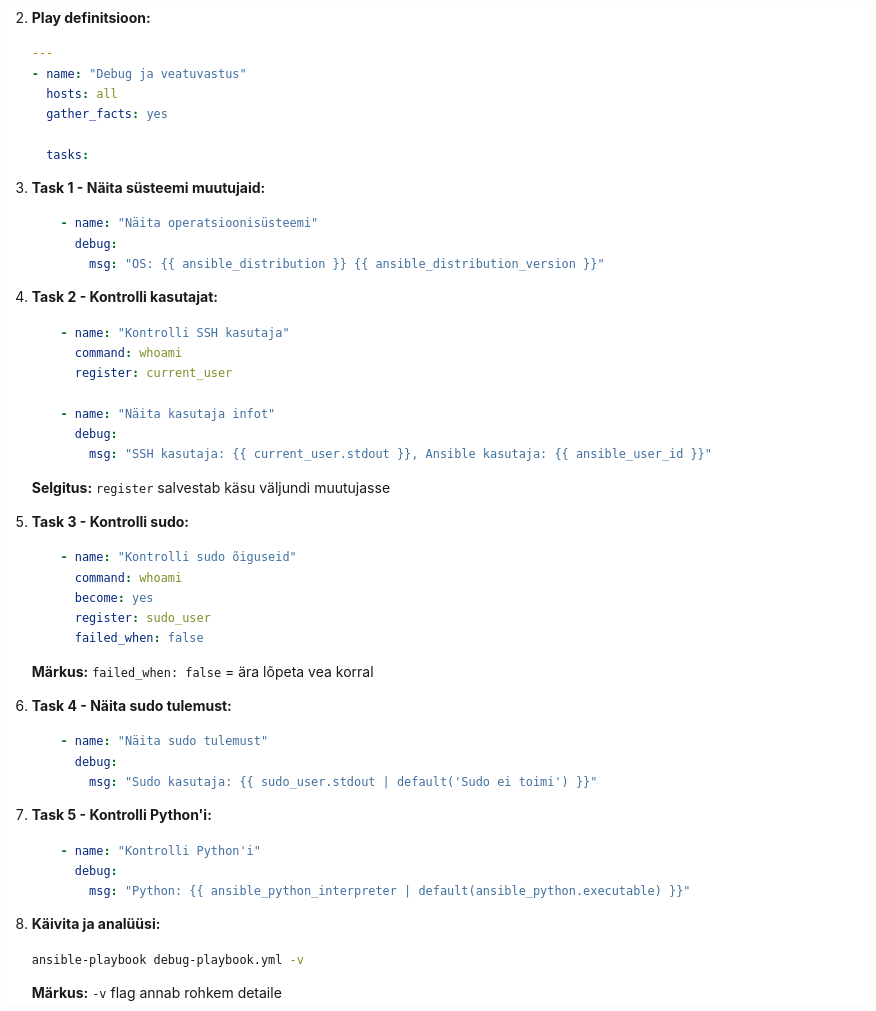 2. **Play definitsioon:**
   ```yaml
   ---
   - name: "Debug ja veatuvastus"
     hosts: all
     gather_facts: yes
     
     tasks:
   ```

3. **Task 1 - Näita süsteemi muutujaid:**
   ```yaml
       - name: "Näita operatsioonisüsteemi"
         debug:
           msg: "OS: {{ ansible_distribution }} {{ ansible_distribution_version }}"
   ```

4. **Task 2 - Kontrolli kasutajat:**
   ```yaml
       - name: "Kontrolli SSH kasutaja"
         command: whoami
         register: current_user
       
       - name: "Näita kasutaja infot"
         debug:
           msg: "SSH kasutaja: {{ current_user.stdout }}, Ansible kasutaja: {{ ansible_user_id }}"
   ```
   **Selgitus:** `register` salvestab käsu väljundi muutujasse

5. **Task 3 - Kontrolli sudo:**
   ```yaml
       - name: "Kontrolli sudo õiguseid"
         command: whoami
         become: yes
         register: sudo_user
         failed_when: false
   ```
   **Märkus:** `failed_when: false` = ära lõpeta vea korral

6. **Task 4 - Näita sudo tulemust:**
   ```yaml
       - name: "Näita sudo tulemust"
         debug:
           msg: "Sudo kasutaja: {{ sudo_user.stdout | default('Sudo ei toimi') }}"
   ```

7. **Task 5 - Kontrolli Python'i:**
   ```yaml
       - name: "Kontrolli Python'i"
         debug:
           msg: "Python: {{ ansible_python_interpreter | default(ansible_python.executable) }}"
   ```

8. **Käivita ja analüüsi:**
   ```bash
   ansible-playbook debug-playbook.yml -v
   ```
   **Märkus:** `-v` flag annab rohkem detaile
